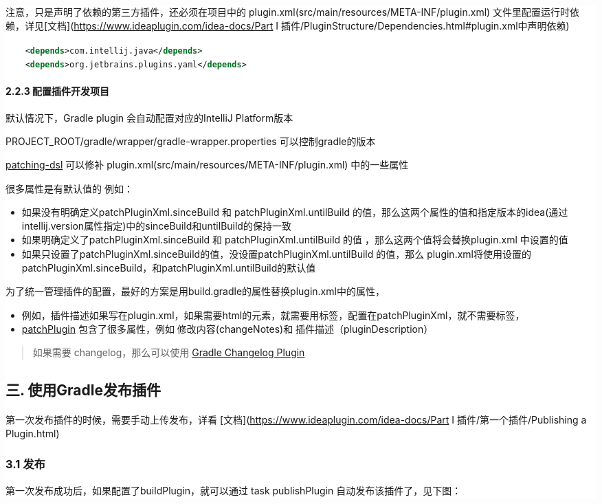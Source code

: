 注意，只是声明了依赖的第三方插件，还必须在项目中的 plugin.xml(src/main/resources/META-INF/plugin.xml) 文件里配置运行时依赖，详见[文档](https://www.ideaplugin.com/idea-docs/Part I 插件/PluginStructure/Dependencies.html#plugin.xml中声明依赖)

```xml
    <depends>com.intellij.java</depends>
    <depends>org.jetbrains.plugins.yaml</depends>
```

#### 2.2.3 配置插件开发项目

默认情况下，Gradle plugin 会自动配置对应的IntelliJ Platform版本

PROJECT_ROOT/gradle/wrapper/gradle-wrapper.properties 可以控制gradle的版本

[patching-dsl](https://github.com/JetBrains/gradle-intellij-plugin#patching-dsl) 可以修补 plugin.xml(src/main/resources/META-INF/plugin.xml) 中的一些属性

很多属性是有默认值的 例如：

- 如果没有明确定义patchPluginXml.sinceBuild 和 patchPluginXml.untilBuild 的值，那么这两个属性的值和指定版本的idea(通过intellij.version属性指定)中的sinceBuild和untilBuild的保持一致
- 如果明确定义了patchPluginXml.sinceBuild 和 patchPluginXml.untilBuild 的值 ，那么这两个值将会替换plugin.xml 中设置的值
- 如果只设置了patchPluginXml.sinceBuild的值，没设置patchPluginXml.untilBuild 的值，那么 plugin.xml将使用设置的patchPluginXml.sinceBuild，和patchPluginXml.untilBuild的默认值

为了统一管理插件的配置，最好的方案是用build.gradle的属性替换plugin.xml中的属性，

- 例如，插件描述如果写在plugin.xml，如果需要html的元素，就需要用<![CDATA[]]>标签，配置在patchPluginXml，就不需要<![CDATA[]]>标签，
- [patchPlugin](https://github.com/JetBrains/gradle-intellij-plugin#patching-dsl) 包含了很多属性，例如 修改内容(changeNotes)和 插件描述（pluginDescription）

> 如果需要 changelog，那么可以使用 [Gradle Changelog Plugin](https://github.com/JetBrains/gradle-changelog-plugin)

## 三. 使用Gradle发布插件

第一次发布插件的时候，需要手动上传发布，详看 [文档](https://www.ideaplugin.com/idea-docs/Part I 插件/第一个插件/Publishing a Plugin.html)

### 3.1 发布

第一次发布成功后，如果配置了buildPlugin，就可以通过 task publishPlugin 自动发布该插件了，见下图：
